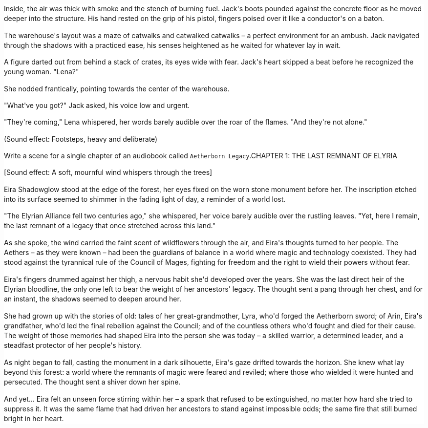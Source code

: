  Inside, the air was thick with smoke and the stench of burning fuel. Jack's boots pounded against the concrete floor as he moved deeper into the structure. His hand rested on the grip of his pistol, fingers poised over it like a conductor's on a baton.

The warehouse's layout was a maze of catwalks and catwalked catwalks – a perfect environment for an ambush. Jack navigated through the shadows with a practiced ease, his senses heightened as he waited for whatever lay in wait.

A figure darted out from behind a stack of crates, its eyes wide with fear. Jack's heart skipped a beat before he recognized the young woman. "Lena?"

She nodded frantically, pointing towards the center of the warehouse.

"What've you got?" Jack asked, his voice low and urgent.

"They're coming," Lena whispered, her words barely audible over the roar of the flames. "And they're not alone."

(Sound effect: Footsteps, heavy and deliberate)<end>

Write a scene for a single chapter of an audiobook called `Aetherborn Legacy`.<start>CHAPTER 1: THE LAST REMNANT OF ELYRIA

[Sound effect: A soft, mournful wind whispers through the trees]

Eira Shadowglow stood at the edge of the forest, her eyes fixed on the worn stone monument before her. The inscription etched into its surface seemed to shimmer in the fading light of day, a reminder of a world lost.

"The Elyrian Alliance fell two centuries ago," she whispered, her voice barely audible over the rustling leaves. "Yet, here I remain, the last remnant of a legacy that once stretched across this land."

As she spoke, the wind carried the faint scent of wildflowers through the air, and Eira's thoughts turned to her people. The Aethers – as they were known – had been the guardians of balance in a world where magic and technology coexisted. They had stood against the tyrannical rule of the Council of Mages, fighting for freedom and the right to wield their powers without fear.

Eira's fingers drummed against her thigh, a nervous habit she'd developed over the years. She was the last direct heir of the Elyrian bloodline, the only one left to bear the weight of her ancestors' legacy. The thought sent a pang through her chest, and for an instant, the shadows seemed to deepen around her.

She had grown up with the stories of old: tales of her great-grandmother, Lyra, who'd forged the Aetherborn sword; of Arin, Eira's grandfather, who'd led the final rebellion against the Council; and of the countless others who'd fought and died for their cause. The weight of those memories had shaped Eira into the person she was today – a skilled warrior, a determined leader, and a steadfast protector of her people's history.

As night began to fall, casting the monument in a dark silhouette, Eira's gaze drifted towards the horizon. She knew what lay beyond this forest: a world where the remnants of magic were feared and reviled; where those who wielded it were hunted and persecuted. The thought sent a shiver down her spine.

And yet... Eira felt an unseen force stirring within her – a spark that refused to be extinguished, no matter how hard she tried to suppress it. It was the same flame that had driven her ancestors to stand against impossible odds; the same fire that still burned bright in her heart.

